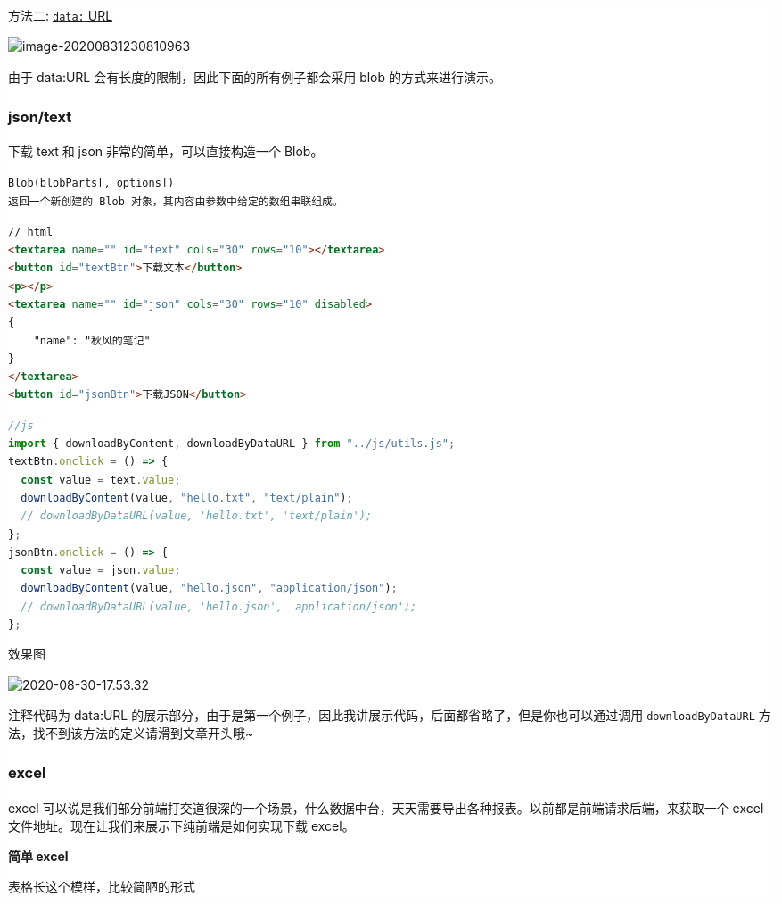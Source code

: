 方法二: [`data:` URL](https://developer.mozilla.org/zh-CN/docs/Web/HTTP/Basics_of_HTTP/Data_URIs)

![image-20200831230810963](https://s3.mdedit.online/blog/image-20200831230810963.png)

由于 data:URL 会有长度的限制，因此下面的所有例子都会采用 blob 的方式来进行演示。

### json/text

下载 text 和 json 非常的简单，可以直接构造一个 Blob。

```
Blob(blobParts[, options])
返回一个新创建的 Blob 对象，其内容由参数中给定的数组串联组成。
```

```html
// html
<textarea name="" id="text" cols="30" rows="10"></textarea>
<button id="textBtn">下载文本</button>
<p></p>
<textarea name="" id="json" cols="30" rows="10" disabled>
{
    "name": "秋风的笔记"
}
</textarea>
<button id="jsonBtn">下载JSON</button>
```

```js
//js
import { downloadByContent, downloadByDataURL } from "../js/utils.js";
textBtn.onclick = () => {
  const value = text.value;
  downloadByContent(value, "hello.txt", "text/plain");
  // downloadByDataURL(value, 'hello.txt', 'text/plain');
};
jsonBtn.onclick = () => {
  const value = json.value;
  downloadByContent(value, "hello.json", "application/json");
  // downloadByDataURL(value, 'hello.json', 'application/json');
};
```

效果图

![2020-08-30-17.53.32](https://s3.mdedit.online/blog/2020-08-30-17.53.32.gif)

注释代码为 data:URL 的展示部分，由于是第一个例子，因此我讲展示代码，后面都省略了，但是你也可以通过调用 `downloadByDataURL` 方法，找不到该方法的定义请滑到文章开头哦~

### excel

excel 可以说是我们部分前端打交道很深的一个场景，什么数据中台，天天需要导出各种报表。以前都是前端请求后端，来获取一个 excel 文件地址。现在让我们来展示下纯前端是如何实现下载 excel。

**简单 excel**

表格长这个模样，比较简陋的形式
